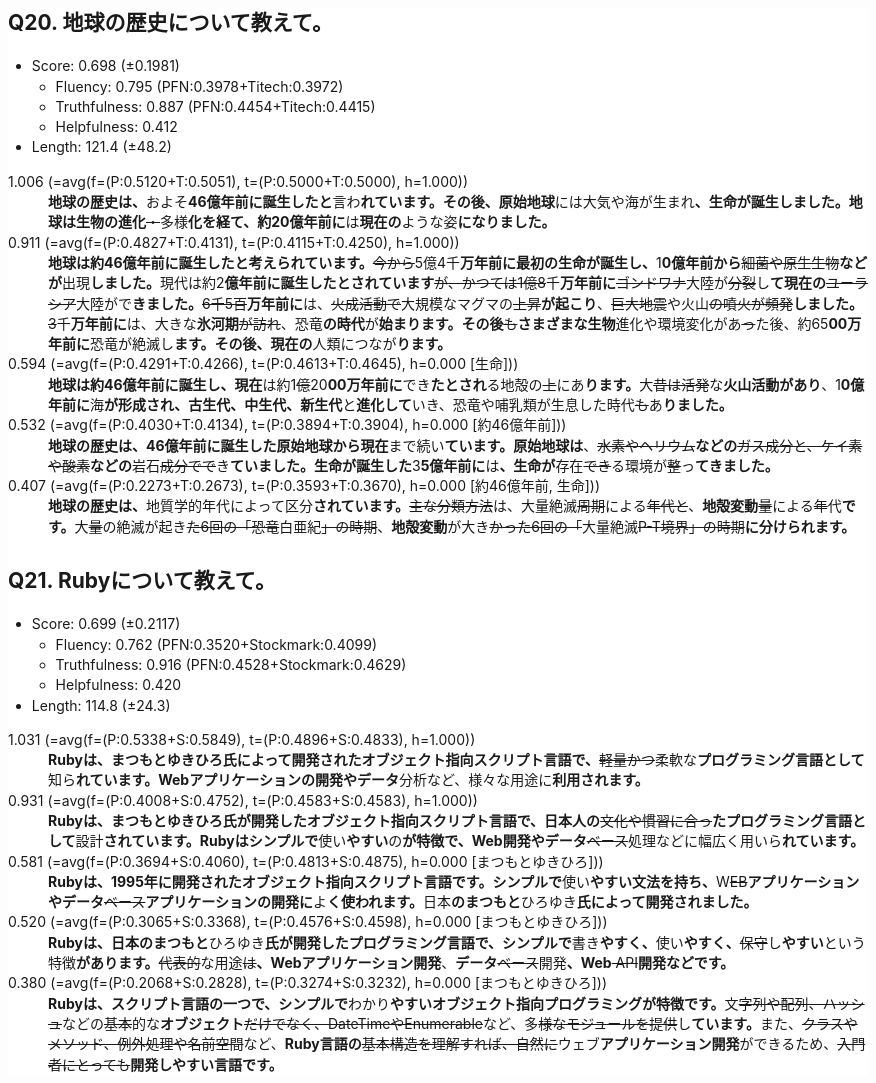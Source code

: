 ## <a name="Q20"></a>Q20. 地球の歴史について教えて。

- Score: 0.698 (±0.1981)
  - Fluency: 0.795 (PFN:0.3978+Titech:0.3972)
  - Truthfulness: 0.887 (PFN:0.4454+Titech:0.4415)
  - Helpfulness: 0.412
- Length: 121.4 (±48.2)

<dl>
<dt>1.006 (=avg(f=(P:0.5120+T:0.5051), t=(P:0.5000+T:0.5000), h=1.000))</dt>
<dd><b>地球の歴史は、</b>およそ<b>46億年前に誕生したと</b>言わ<b>れています。その後、原始地球</b>には大気や海が生まれ<b>、生命が誕生しました。地球は生物の進化</b><s>・</s>多様<b>化を経て、約20億年前に</b>は<b>現在の</b>ような姿<b>になりました。</b></dd>
<dt>0.911 (=avg(f=(P:0.4827+T:0.4131), t=(P:0.4115+T:0.4250), h=1.000))</dt>
<dd><b>地球は約46億年前に誕生したと考えられています。</b><s>今から</s>5億4千<b>万年前に最初の生命が誕生し、</b>1<b>0億年前から</b><s>細菌や原生生物</s><b>などが</b>出現<b>しました。</b>現代は約2<b>億年前に誕生したとされています</b><s>が、かつては1億8</s>千<b>万年前に</b><s>ゴンドワナ</s>大陸が<s>分裂</s>し<b>て現在の</b><s>ユーラシア</s>大陸がで<b>きました。</b><s>6千5百</s><b>万年前に</b>は、<s>火成活動で</s>大規模なマグマの<s>上昇</s><b>が起こり</b>、<s>巨大地震</s>や火山<s>の噴火が頻発</s><b>しました。</b><s>3</s>千<b>万年前に</b>は、大きな<b>氷河期</b><s>が訪れ</s>、恐竜<b>の時代</b>が<b>始まります。その後</b><s>も</s><b>さまざまな生物</b>進化や環境変化があ<s>っ</s>た後、約65<b>00万年前に</b>恐竜が絶滅し<b>ます。その後、現在の</b>人類につなが<b>ります。</b></dd>
<dt>0.594 (=avg(f=(P:0.4291+T:0.4266), t=(P:0.4613+T:0.4645), h=0.000 [生命]))</dt>
<dd><b>地球は約46億年前に誕生し、現在</b>は約1<s>億</s>20<b>00万年前に</b>でき<b>たとされ</b>る地殻の<s>上</s>にあ<b>ります。</b>大<s>昔は活発</s>な<b>火山活動があり</b>、1<b>0億年前に</b>海<b>が形成され、古生代、中生代、新生代</b>と<b>進化して</b>いき、恐竜や哺乳類が生息した時代<s>も</s>あ<b>りました。</b></dd>
<dt>0.532 (=avg(f=(P:0.4030+T:0.4134), t=(P:0.3894+T:0.3904), h=0.000 [約46億年前]))</dt>
<dd><b>地球の歴史は、46億年前に誕生した原始地球から現在</b>まで続い<b>ています。原始地球は</b>、<s>水素やヘリウム</s><b>などの</b><s>ガス成分と、ケイ素や酸素</s><b>などの</b>岩石<s>成分でで</s>き<b>ていました。生命が誕生した</b>3<b>5億年前に</b>は<b>、生命が</b>存在<s>でき</s>る環境が<s>整</s>っ<b>てきました。</b></dd>
<dt>0.407 (=avg(f=(P:0.2273+T:0.2673), t=(P:0.3593+T:0.3670), h=0.000 [約46億年前, 生命]))</dt>
<dd><b>地球の歴史は、</b>地質学的年代によって区分<b>されています。</b><s>主な分類方法</s>は、大量絶滅<s>周期</s>による<s>年代と</s>、<b>地殻変動</b><s>量</s>による<s>年</s>代<b>です。</b>大<s>量</s>の絶滅が起き<s>た6回の「恐竜</s>白亜紀<s>」の時期</s>、<b>地殻変動</b>が大き<s>かった6回の「</s>大量絶滅<s>P&#45;T境界」の時期</s><b>に分けられます。</b></dd>
</dl>

## <a name="Q21"></a>Q21. Rubyについて教えて。

- Score: 0.699 (±0.2117)
  - Fluency: 0.762 (PFN:0.3520+Stockmark:0.4099)
  - Truthfulness: 0.916 (PFN:0.4528+Stockmark:0.4629)
  - Helpfulness: 0.420
- Length: 114.8 (±24.3)

<dl>
<dt>1.031 (=avg(f=(P:0.5338+S:0.5849), t=(P:0.4896+S:0.4833), h=1.000))</dt>
<dd><b>Rubyは、まつもとゆきひろ氏によって開発されたオブジェクト指向スクリプト言語で、</b><s>軽量かつ</s>柔軟な<b>プログラミング言語として</b>知ら<b>れています。Webアプリケーションの開発やデータ</b>分析など、様々な用途に<b>利用されます。</b></dd>
<dt>0.931 (=avg(f=(P:0.4008+S:0.4752), t=(P:0.4583+S:0.4583), h=1.000))</dt>
<dd><b>Rubyは、まつもとゆきひろ氏が開発したオブジェクト指向スクリプト言語で、日本人の</b><s>文化や慣習に合っ</s><b>たプログラミング言語として</b>設計<b>されています。Rubyはシンプルで</b>使い<b>やすい</b>の<b>が特徴で、Web開発やデータ</b><s>ベース</s>処理などに幅広く用いら<b>れています。</b></dd>
<dt>0.581 (=avg(f=(P:0.3694+S:0.4060), t=(P:0.4813+S:0.4875), h=0.000 [まつもとゆきひろ]))</dt>
<dd><b>Rubyは、1995年に開発されたオブジェクト指向スクリプト言語です。シンプルで</b>使い<b>やすい文法を持ち、</b>W<s>EB</s><b>アプリケーションやデータ</b><s>ベース</s><b>アプリケーションの開発に</b>よ<b>く使われます。</b>日本<b>のまつもと</b>ひろゆき<b>氏によって開発されました。</b></dd>
<dt>0.520 (=avg(f=(P:0.3065+S:0.3368), t=(P:0.4576+S:0.4598), h=0.000 [まつもとゆきひろ]))</dt>
<dd><b>Rubyは、日本のまつもと</b>ひろゆき<b>氏が開発したプログラミング言語で、シンプルで</b>書き<b>やすく、</b>使い<b>やすく、</b><s>保守</s>し<b>やすい</b>という特徴<b>があります。</b><s>代表的</s>な用途<s>は</s><b>、Webアプリケーション開発</b>、<b>データ</b><s>ベース</s>開発<b>、Web</b><s> API</s><b>開発などです。</b></dd>
<dt>0.380 (=avg(f=(P:0.2068+S:0.2828), t=(P:0.3274+S:0.3232), h=0.000 [まつもとゆきひろ]))</dt>
<dd><b>Rubyは、スクリプト言語の一つで、シンプルで</b>わかり<b>やすいオブジェクト指向プログラミングが特徴です。</b>文<s>字列や配列、ハッシュ</s>などの<s>基本</s>的な<b>オブジェクト</b><s>だけでなく、DateTimeやEnumerable</s>など、多<s>様なモジュールを提供</s>し<b>ています。</b>また、<s>クラスやメソッド、例外処理や名前空間</s>など、<b>Ruby言語の</b><s>基本構造を理解すれば、自然に</s>ウェブ<b>アプリケーション開発</b>ができるため、<s>入門者にとっても</s><b>開発しやすい言語です。</b></dd>
</dl>
